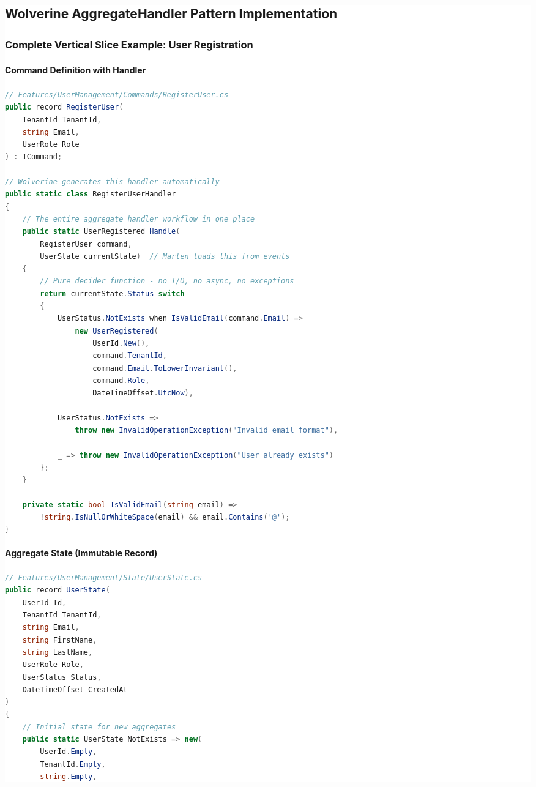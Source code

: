 ## Wolverine AggregateHandler Pattern Implementation

### Complete Vertical Slice Example: User Registration

#### Command Definition with Handler
```csharp
// Features/UserManagement/Commands/RegisterUser.cs
public record RegisterUser(
    TenantId TenantId,
    string Email,
    UserRole Role
) : ICommand;

// Wolverine generates this handler automatically
public static class RegisterUserHandler
{
    // The entire aggregate handler workflow in one place
    public static UserRegistered Handle(
        RegisterUser command,
        UserState currentState)  // Marten loads this from events
    {
        // Pure decider function - no I/O, no async, no exceptions
        return currentState.Status switch
        {
            UserStatus.NotExists when IsValidEmail(command.Email) => 
                new UserRegistered(
                    UserId.New(),
                    command.TenantId,
                    command.Email.ToLowerInvariant(),
                    command.Role,
                    DateTimeOffset.UtcNow),
            
            UserStatus.NotExists => 
                throw new InvalidOperationException("Invalid email format"),
            
            _ => throw new InvalidOperationException("User already exists")
        };
    }

    private static bool IsValidEmail(string email) =>
        !string.IsNullOrWhiteSpace(email) && email.Contains('@');
}
```

#### Aggregate State (Immutable Record)
```csharp
// Features/UserManagement/State/UserState.cs
public record UserState(
    UserId Id,
    TenantId TenantId,
    string Email,
    string FirstName,
    string LastName,
    UserRole Role,
    UserStatus Status,
    DateTimeOffset CreatedAt
)
{
    // Initial state for new aggregates
    public static UserState NotExists => new(
        UserId.Empty,
        TenantId.Empty,
        string.Empty,
```
